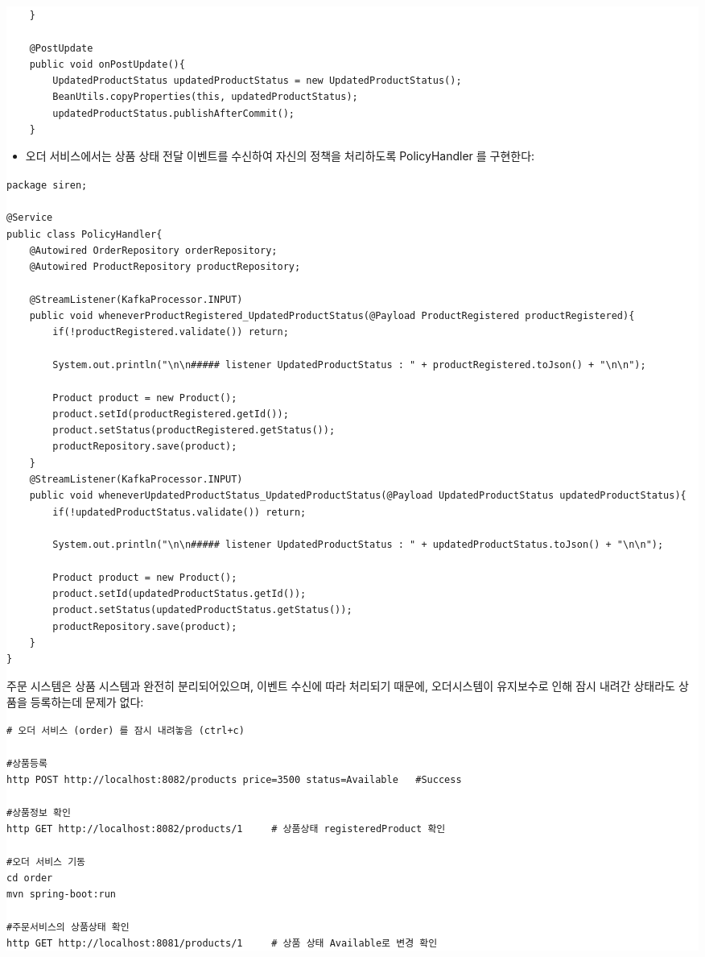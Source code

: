 ```
    }

    @PostUpdate
    public void onPostUpdate(){
        UpdatedProductStatus updatedProductStatus = new UpdatedProductStatus();
        BeanUtils.copyProperties(this, updatedProductStatus);
        updatedProductStatus.publishAfterCommit();
    }
```
- 오더 서비스에서는 상품 상태 전달 이벤트를 수신하여 자신의 정책을 처리하도록 PolicyHandler 를 구현한다:

```
package siren;

@Service
public class PolicyHandler{
    @Autowired OrderRepository orderRepository;
    @Autowired ProductRepository productRepository;

    @StreamListener(KafkaProcessor.INPUT)
    public void wheneverProductRegistered_UpdatedProductStatus(@Payload ProductRegistered productRegistered){
        if(!productRegistered.validate()) return;

        System.out.println("\n\n##### listener UpdatedProductStatus : " + productRegistered.toJson() + "\n\n");

        Product product = new Product();
        product.setId(productRegistered.getId());
        product.setStatus(productRegistered.getStatus());
        productRepository.save(product);  
    }
    @StreamListener(KafkaProcessor.INPUT)
    public void wheneverUpdatedProductStatus_UpdatedProductStatus(@Payload UpdatedProductStatus updatedProductStatus){
        if(!updatedProductStatus.validate()) return;

        System.out.println("\n\n##### listener UpdatedProductStatus : " + updatedProductStatus.toJson() + "\n\n");

        Product product = new Product();
        product.setId(updatedProductStatus.getId());
        product.setStatus(updatedProductStatus.getStatus());
        productRepository.save(product);      
    }
}
```

주문 시스템은 상품 시스템과 완전히 분리되어있으며, 이벤트 수신에 따라 처리되기 때문에, 오더시스템이 유지보수로 인해 잠시 내려간 상태라도 상품을 등록하는데 문제가 없다:
```
# 오더 서비스 (order) 를 잠시 내려놓음 (ctrl+c)

#상품등록
http POST http://localhost:8082/products price=3500 status=Available   #Success

#상품정보 확인
http GET http://localhost:8082/products/1     # 상품상태 registeredProduct 확인

#오더 서비스 기동
cd order
mvn spring-boot:run

#주문서비스의 상품상태 확인
http GET http://localhost:8081/products/1     # 상품 상태 Available로 변경 확인
```